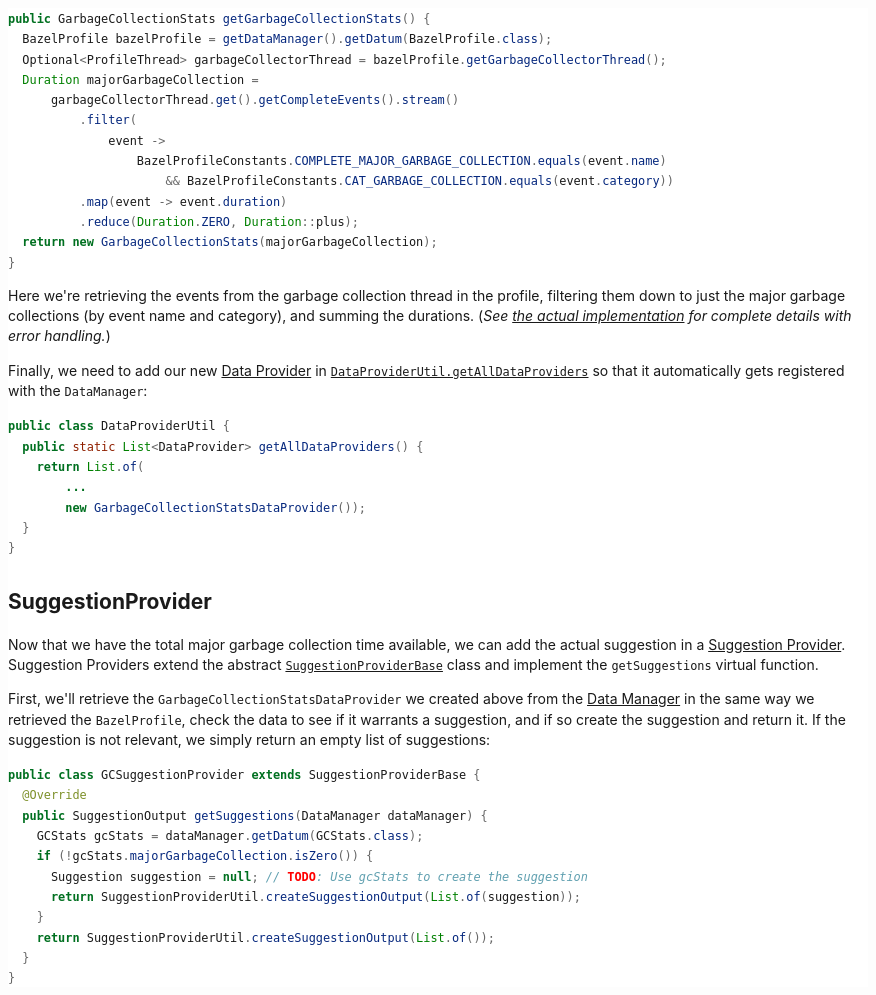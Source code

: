 ```java
public GarbageCollectionStats getGarbageCollectionStats() {
  BazelProfile bazelProfile = getDataManager().getDatum(BazelProfile.class);
  Optional<ProfileThread> garbageCollectorThread = bazelProfile.getGarbageCollectorThread();
  Duration majorGarbageCollection =
      garbageCollectorThread.get().getCompleteEvents().stream()
          .filter(
              event ->
                  BazelProfileConstants.COMPLETE_MAJOR_GARBAGE_COLLECTION.equals(event.name)
                      && BazelProfileConstants.CAT_GARBAGE_COLLECTION.equals(event.category))
          .map(event -> event.duration)
          .reduce(Duration.ZERO, Duration::plus);
  return new GarbageCollectionStats(majorGarbageCollection);
}
```

Here we're retrieving the events from the garbage collection thread in the profile, filtering them down to just the major garbage collections (by event name and category), and summing the durations. (*See [the actual implementation](https://github.com/EngFlow/bazel_invocation_analyzer/blob/main/analyzer/java/com/engflow/bazel/invocation/analyzer/dataproviders/GarbageCollectionStatsDataProvider.java) for complete details with error handling.*) 

Finally, we need to add our new [Data Provider](./library-architecture.md#data-provider) in [`DataProviderUtil.getAllDataProviders`](https://github.com/EngFlow/bazel_invocation_analyzer/blob/main/analyzer/java/com/engflow/bazel/invocation/analyzer/dataproviders/DataProviderUtil.java#L32) so that it automatically gets registered with the `DataManager`:

```java
public class DataProviderUtil {
  public static List<DataProvider> getAllDataProviders() {
    return List.of(
        ...
        new GarbageCollectionStatsDataProvider());
  }
}
```

## SuggestionProvider

Now that we have the total major garbage collection time available, we can add the actual suggestion in a [Suggestion Provider](./library-architecture.md#suggestion-provider). Suggestion Providers extend the abstract [`SuggestionProviderBase`](https://github.com/EngFlow/bazel_invocation_analyzer/blob/main/analyzer/java/com/engflow/bazel/invocation/analyzer/suggestionproviders/SuggestionProviderBase.java) class and implement the `getSuggestions` virtual function.

First, we'll retrieve the `GarbageCollectionStatsDataProvider` we created above from the [Data Manager](./library-architecture.md#data-manager) in the same way we retrieved the `BazelProfile`, check the data to see if it warrants a suggestion, and if so create the suggestion and return it. If the suggestion is not relevant, we simply return an empty list of suggestions:

```java
public class GCSuggestionProvider extends SuggestionProviderBase {
  @Override
  public SuggestionOutput getSuggestions(DataManager dataManager) {
    GCStats gcStats = dataManager.getDatum(GCStats.class);
    if (!gcStats.majorGarbageCollection.isZero()) {
      Suggestion suggestion = null; // TODO: Use gcStats to create the suggestion
      return SuggestionProviderUtil.createSuggestionOutput(List.of(suggestion));
    }
    return SuggestionProviderUtil.createSuggestionOutput(List.of());
  }
}
```
